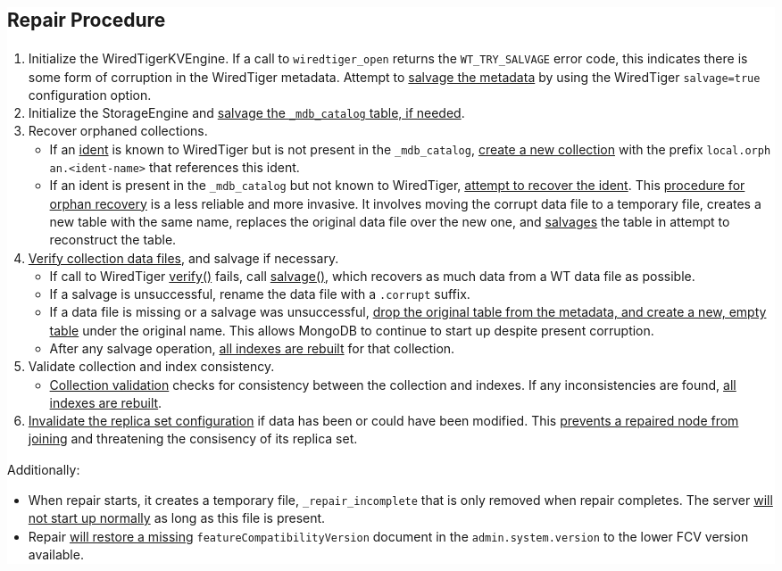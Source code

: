 ## Repair Procedure

1. Initialize the WiredTigerKVEngine. If a call to `wiredtiger_open` returns the `WT_TRY_SALVAGE` error code, this indicates there is some form of corruption in the WiredTiger metadata. Attempt to [salvage the metadata](https://github.com/mongodb/mongo/blob/r4.5.0/src/mongo/db/storage/wiredtiger/wiredtiger_kv_engine.cpp#L1046-L1071) by using the WiredTiger `salvage=true` configuration option.
2. Initialize the StorageEngine and [salvage the `_mdb_catalog` table, if needed](https://github.com/mongodb/mongo/blob/r4.5.0/src/mongo/db/storage/storage_engine_impl.cpp#L95).
3. Recover orphaned collections.
    * If an [ident](#glossary) is known to WiredTiger but is not present in the `_mdb_catalog`,
    [create a new collection](https://github.com/mongodb/mongo/blob/r4.5.0/src/mongo/db/storage/storage_engine_impl.cpp#L145-L189)
    with the prefix `local.orphan.<ident-name>` that references this ident.
    * If an ident is present in the `_mdb_catalog` but not known to WiredTiger, [attempt to recover the ident](https://github.com/mongodb/mongo/blob/r4.5.0/src/mongo/db/storage/storage_engine_impl.cpp#L197-L229). This [procedure for orphan recovery](https://github.com/mongodb/mongo/blob/r4.5.0/src/mongo/db/storage/wiredtiger/wiredtiger_kv_engine.cpp#L1525-L1605) is a less reliable and more invasive. It involves moving the corrupt data file to a temporary file, creates a new table with the same name, replaces the original data file over the new one, and [salvages](https://github.com/mongodb/mongo/blob/r4.5.0/src/mongo/db/storage/wiredtiger/wiredtiger_kv_engine.cpp#L1525-L1605) the table in attempt to reconstruct the table.
4. [Verify collection data files](https://github.com/mongodb/mongo/blob/r4.5.0/src/mongo/db/storage/wiredtiger/wiredtiger_kv_engine.cpp#L1195-L1226), and salvage if necessary.
    *  If call to WiredTiger [verify()](https://source.wiredtiger.com/develop/struct_w_t___s_e_s_s_i_o_n.html#a0334da4c85fe8af4197c9a7de27467d3) fails, call [salvage()](https://source.wiredtiger.com/develop/struct_w_t___s_e_s_s_i_o_n.html#ab3399430e474f7005bd5ea20e6ec7a8e), which recovers as much data from a WT data file as possible.
    * If a salvage is unsuccessful, rename the data file with a `.corrupt` suffix.
    * If a data file is missing or a salvage was unsuccessful, [drop the original table from the metadata, and create a new, empty table](https://github.com/mongodb/mongo/blob/r4.5.0/src/mongo/db/storage/wiredtiger/wiredtiger_kv_engine.cpp#L1262-L1274) under the original name. This allows MongoDB to continue to start up despite present corruption.
    * After any salvage operation, [all indexes are rebuilt](https://github.com/mongodb/mongo/blob/r4.5.0/src/mongo/db/repair_database.cpp#L134-L149) for that collection.
5. Validate collection and index consistency.
    * [Collection validation](#collection-validation) checks for consistency between the collection and indexes. If any inconsistencies are found, [all indexes are rebuilt](https://github.com/mongodb/mongo/blob/r4.5.0/src/mongo/db/repair_database.cpp#L167-L184).
6. [Invalidate the replica set configuration](https://github.com/mongodb/mongo/blob/r4.5.0/src/mongo/db/repair_database_and_check_version.cpp#L460-L485) if data has been or could have been modified. This [prevents a repaired node from joining](https://github.com/mongodb/mongo/blob/r4.5.0/src/mongo/db/repl/replication_coordinator_impl.cpp#L486-L494) and threatening the consisency of its replica set.

Additionally:
* When repair starts, it creates a temporary file, `_repair_incomplete` that is only removed when repair completes. The server [will not start up normally](https://github.com/mongodb/mongo/blob/r4.5.0/src/mongo/db/storage/storage_engine_init.cpp#L82-L86) as long as this file is present.
* Repair [will restore a missing](https://github.com/mongodb/mongo/blob/r4.5.0/src/mongo/db/repair_database_and_check_version.cpp#L434) `featureCompatibilityVersion` document in the `admin.system.version` to the lower FCV version available.
